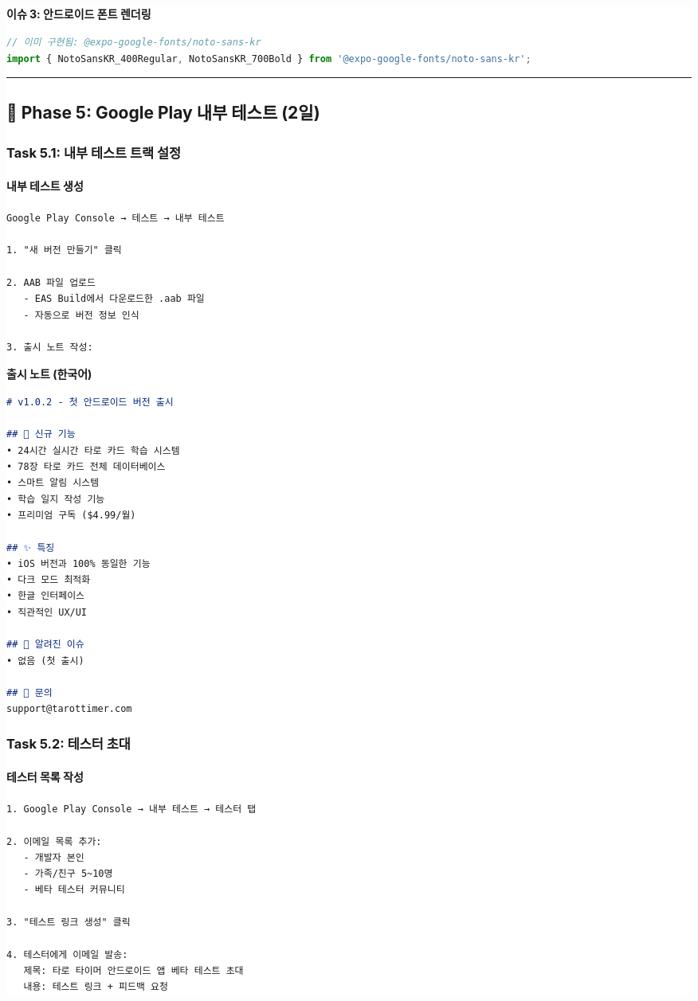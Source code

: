 **이슈 3: 안드로이드 폰트 렌더링**
```typescript
// 이미 구현됨: @expo-google-fonts/noto-sans-kr
import { NotoSansKR_400Regular, NotoSansKR_700Bold } from '@expo-google-fonts/noto-sans-kr';
```

---

## 🎯 Phase 5: Google Play 내부 테스트 (2일)

### Task 5.1: 내부 테스트 트랙 설정

#### 내부 테스트 생성
```
Google Play Console → 테스트 → 내부 테스트

1. "새 버전 만들기" 클릭

2. AAB 파일 업로드
   - EAS Build에서 다운로드한 .aab 파일
   - 자동으로 버전 정보 인식

3. 출시 노트 작성:
```

**출시 노트 (한국어)**
```markdown
# v1.0.2 - 첫 안드로이드 버전 출시

## 🎉 신규 기능
• 24시간 실시간 타로 카드 학습 시스템
• 78장 타로 카드 전체 데이터베이스
• 스마트 알림 시스템
• 학습 일지 작성 기능
• 프리미엄 구독 ($4.99/월)

## ✨ 특징
• iOS 버전과 100% 동일한 기능
• 다크 모드 최적화
• 한글 인터페이스
• 직관적인 UX/UI

## 🐛 알려진 이슈
• 없음 (첫 출시)

## 📧 문의
support@tarottimer.com
```

### Task 5.2: 테스터 초대

#### 테스터 목록 작성
```
1. Google Play Console → 내부 테스트 → 테스터 탭

2. 이메일 목록 추가:
   - 개발자 본인
   - 가족/친구 5~10명
   - 베타 테스터 커뮤니티

3. "테스트 링크 생성" 클릭

4. 테스터에게 이메일 발송:
   제목: 타로 타이머 안드로이드 앱 베타 테스트 초대
   내용: 테스트 링크 + 피드백 요청
```